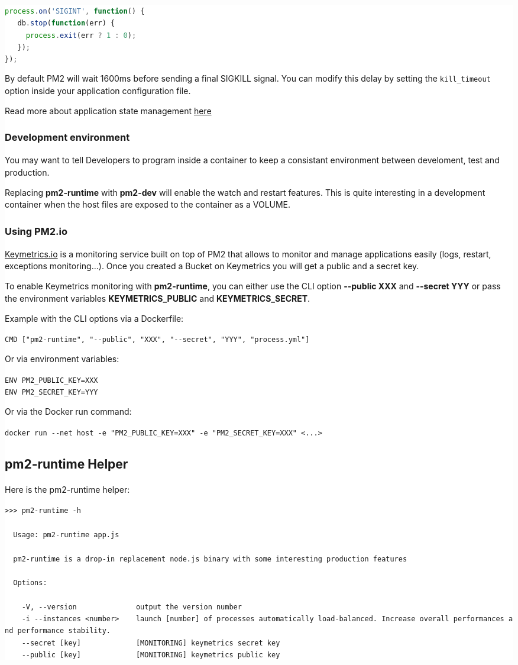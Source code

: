 ```javascript
process.on('SIGINT', function() {
   db.stop(function(err) {
     process.exit(err ? 1 : 0);
   });
});
```

By default PM2 will wait 1600ms before sending a final SIGKILL signal. You can modify this delay by setting the `kill_timeout` option inside your application configuration file.

Read more about application state management [here](http://localhost:4000/docs/usage/signals-clean-restart/)

### Development environment

You may want to tell Developers to program inside a container to keep a consistant environment between develoment, test and production.

Replacing **pm2-runtime** with **pm2-dev** will enable the watch and restart features. This is quite interesting in a development container when the host files are exposed to the container as a VOLUME.

### Using PM2.io

[Keymetrics.io](https://keymetrics.io/) is a monitoring service built on top of PM2 that allows to monitor and manage applications easily (logs, restart, exceptions monitoring...). Once you created a Bucket on Keymetrics you will get a public and a secret key.

To enable Keymetrics monitoring with **pm2-runtime**, you can either use the CLI option **--public XXX** and **--secret YYY** or pass the environment variables **KEYMETRICS_PUBLIC** and **KEYMETRICS_SECRET**.

Example with the CLI options via a Dockerfile:

```
CMD ["pm2-runtime", "--public", "XXX", "--secret", "YYY", "process.yml"]
```

Or via environment variables:

```
ENV PM2_PUBLIC_KEY=XXX
ENV PM2_SECRET_KEY=YYY
```

Or via the Docker run command:

```
docker run --net host -e "PM2_PUBLIC_KEY=XXX" -e "PM2_SECRET_KEY=XXX" <...>
```

## pm2-runtime Helper

Here is the pm2-runtime helper:

```
>>> pm2-runtime -h

  Usage: pm2-runtime app.js

  pm2-runtime is a drop-in replacement node.js binary with some interesting production features

  Options:

    -V, --version              output the version number
    -i --instances <number>    launch [number] of processes automatically load-balanced. Increase overall performances and performance stability.
    --secret [key]             [MONITORING] keymetrics secret key
    --public [key]             [MONITORING] keymetrics public key
```